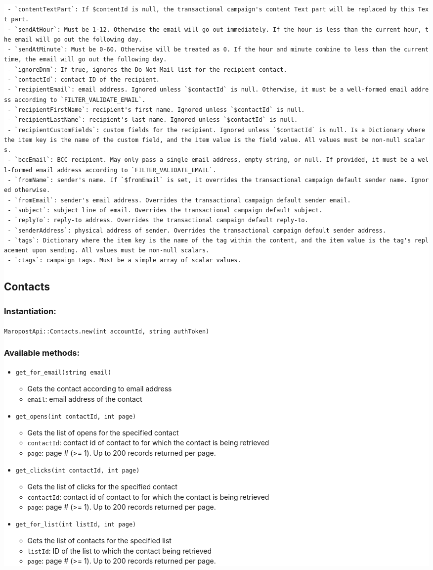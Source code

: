      - `contentTextPart`: If $contentId is null, the transactional campaign's content Text part will be replaced by this Text part.
     - `sendAtHour`: Must be 1-12. Otherwise the email will go out immediately. If the hour is less than the current hour, the email will go out the following day.
     - `sendAtMinute`: Must be 0-60. Otherwise will be treated as 0. If the hour and minute combine to less than the current time, the email will go out the following day.
     - `ignoreDnm`: If true, ignores the Do Not Mail list for the recipient contact.
     - `contactId`: contact ID of the recipient.
     - `recipientEmail`: email address. Ignored unless `$contactId` is null. Otherwise, it must be a well-formed email address according to `FILTER_VALIDATE_EMAIL`.
     - `recipientFirstName`: recipient's first name. Ignored unless `$contactId` is null.
     - `recipientLastName`: recipient's last name. Ignored unless `$contactId` is null.
     - `recipientCustomFields`: custom fields for the recipient. Ignored unless `$contactId` is null. Is a Dictionary where the item key is the name of the custom field, and the item value is the field value. All values must be non-null scalars.
     - `bccEmail`: BCC recipient. May only pass a single email address, empty string, or null. If provided, it must be a well-formed email address according to `FILTER_VALIDATE_EMAIL`.
     - `fromName`: sender's name. If `$fromEmail` is set, it overrides the transactional campaign default sender name. Ignored otherwise.
     - `fromEmail`: sender's email address. Overrides the transactional campaign default sender email.
     - `subject`: subject line of email. Overrides the transactional campaign default subject.
     - `replyTo`: reply-to address. Overrides the transactional campaign default reply-to.
     - `senderAddress`: physical address of sender. Overrides the transactional campaign default sender address.
     - `tags`: Dictionary where the item key is the name of the tag within the content, and the item value is the tag's replacement upon sending. All values must be non-null scalars.
     - `ctags`: campaign tags. Must be a simple array of scalar values.
     
## Contacts

### Instantiation:
	
	MaropostApi::Contacts.new(int accountId, string authToken)

### Available methods:

 - `get_for_email(string email)`
   * Gets the contact according to email address 
   - `email`: email address of the contact

 - `get_opens(int contactId, int page)`
   * Gets the list of opens for the specified contact
   - `contactId`: contact id of contact to for which the contact is being retrieved
   - `page`: page # (>= 1). Up to 200 records returned per page.

 - `get_clicks(int contactId, int page)`
   * Gets the list of clicks for the specified contact
   - `contactId`: contact id of contact to for which the contact is being retrieved
   - `page`: page # (>= 1). Up to 200 records returned per page.

 - `get_for_list(int listId, int page)`
   * Gets the list of contacts for the specified list
   - `listId`: ID of the list to which the contact being retrieved
   - `page`: page # (>= 1). Up to 200 records returned per page.
